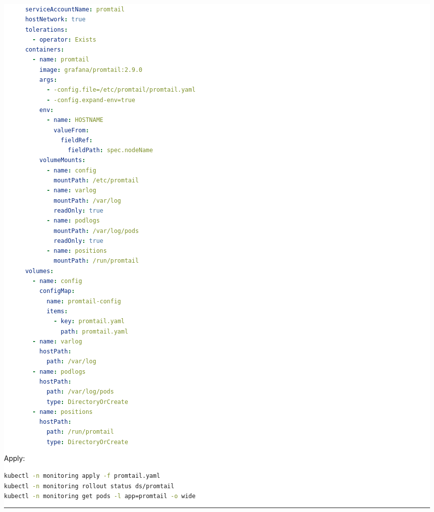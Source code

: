 ```yaml
      serviceAccountName: promtail
      hostNetwork: true
      tolerations:
        - operator: Exists
      containers:
        - name: promtail
          image: grafana/promtail:2.9.0
          args:
            - -config.file=/etc/promtail/promtail.yaml
            - -config.expand-env=true
          env:
            - name: HOSTNAME
              valueFrom:
                fieldRef:
                  fieldPath: spec.nodeName
          volumeMounts:
            - name: config
              mountPath: /etc/promtail
            - name: varlog
              mountPath: /var/log
              readOnly: true
            - name: podlogs
              mountPath: /var/log/pods
              readOnly: true
            - name: positions
              mountPath: /run/promtail
      volumes:
        - name: config
          configMap:
            name: promtail-config
            items:
              - key: promtail.yaml
                path: promtail.yaml
        - name: varlog
          hostPath:
            path: /var/log
        - name: podlogs
          hostPath:
            path: /var/log/pods
            type: DirectoryOrCreate
        - name: positions
          hostPath:
            path: /run/promtail
            type: DirectoryOrCreate
```

Apply:
```bash
kubectl -n monitoring apply -f promtail.yaml
kubectl -n monitoring rollout status ds/promtail
kubectl -n monitoring get pods -l app=promtail -o wide
```

---